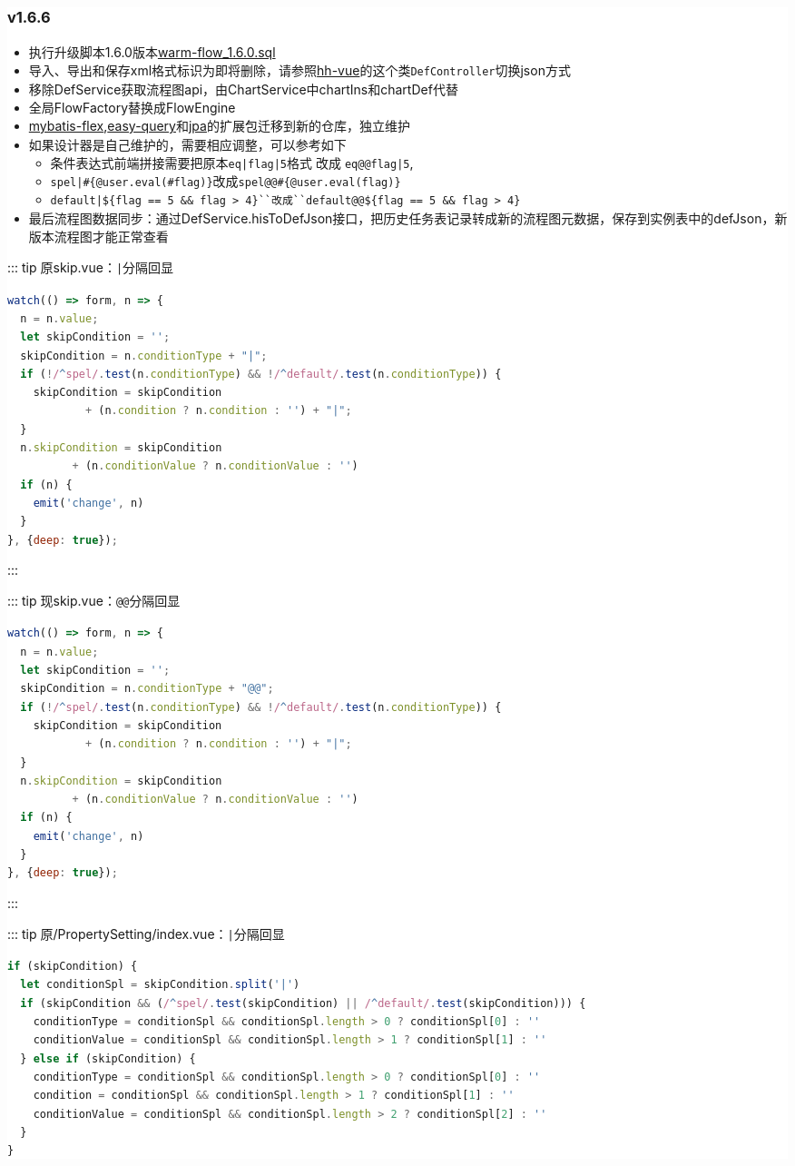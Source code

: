 ### v1.6.6
- 执行升级脚本1.6.0版本[warm-flow_1.6.0.sql](https://gitee.com/dromara/warm-flow/blob/master/sql/mysql/v1-upgrade/warm-flow_1.6.0.sql)
- 导入、导出和保存xml格式标识为即将删除，请参照[hh-vue](https://gitee.com/min290/hh-vue.git)的这个类`DefController`切换json方式
- 移除DefService获取流程图api，由ChartService中chartIns和chartDef代替
- 全局FlowFactory替换成FlowEngine
- [mybatis-flex](https://gitee.com/warm_4/warm-flow-mybatis-flex.git),[easy-query](https://gitee.com/warm_4/warm-flow-easy-query.git)和[jpa](https://gitee.com/warm_4/warm-flow-jpa.git)的扩展包迁移到新的仓库，独立维护
- 如果设计器是自己维护的，需要相应调整，可以参考如下
  - 条件表达式前端拼接需要把原本`eq|flag|5`格式 改成 `eq@@flag|5`,
  - `spel|#{@user.eval(#flag)}`改成`spel@@#{@user.eval(flag)}`
  - `default|${flag == 5 && flag > 4}``改成``default@@${flag == 5 && flag > 4}`
- 最后流程图数据同步：通过DefService.hisToDefJson接口，把历史任务表记录转成新的流程图元数据，保存到实例表中的defJson，新版本流程图才能正常查看

::: tip 原skip.vue：`|`分隔回显
```js {4}
watch(() => form, n => {
  n = n.value;
  let skipCondition = '';
  skipCondition = n.conditionType + "|";
  if (!/^spel/.test(n.conditionType) && !/^default/.test(n.conditionType)) {
    skipCondition = skipCondition
            + (n.condition ? n.condition : '') + "|";
  }
  n.skipCondition = skipCondition
          + (n.conditionValue ? n.conditionValue : '')
  if (n) {
    emit('change', n)
  }
}, {deep: true});
```
:::

::: tip 现skip.vue：`@@`分隔回显
```js {4}
watch(() => form, n => {
  n = n.value;
  let skipCondition = '';
  skipCondition = n.conditionType + "@@";
  if (!/^spel/.test(n.conditionType) && !/^default/.test(n.conditionType)) {
    skipCondition = skipCondition
            + (n.condition ? n.condition : '') + "|";
  }
  n.skipCondition = skipCondition
          + (n.conditionValue ? n.conditionValue : '')
  if (n) {
    emit('change', n)
  }
}, {deep: true});
```
:::

::: tip 原/PropertySetting/index.vue：`|`分隔回显
```js {2,8-9}
if (skipCondition) {
  let conditionSpl = skipCondition.split('|')
  if (skipCondition && (/^spel/.test(skipCondition) || /^default/.test(skipCondition))) {
    conditionType = conditionSpl && conditionSpl.length > 0 ? conditionSpl[0] : ''
    conditionValue = conditionSpl && conditionSpl.length > 1 ? conditionSpl[1] : ''
  } else if (skipCondition) {
    conditionType = conditionSpl && conditionSpl.length > 0 ? conditionSpl[0] : ''
    condition = conditionSpl && conditionSpl.length > 1 ? conditionSpl[1] : ''
    conditionValue = conditionSpl && conditionSpl.length > 2 ? conditionSpl[2] : ''
  }
}
```